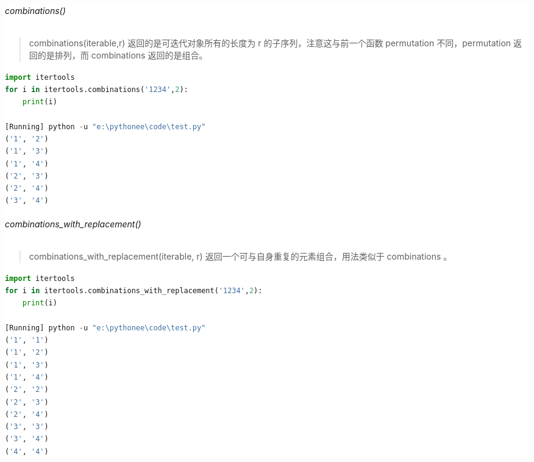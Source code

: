 ###### combinations()

> combinations(iterable,r) 返回的是可迭代对象所有的长度为 r 的子序列，注意这与前一个函数 permutation 不同，permutation 返回的是排列，而 combinations 返回的是组合。

```python
import itertools
for i in itertools.combinations('1234',2):
    print(i)

[Running] python -u "e:\pythonee\code\test.py"
('1', '2')
('1', '3')
('1', '4')
('2', '3')
('2', '4')
('3', '4')
```

###### combinations_with_replacement()

> combinations_with_replacement(iterable, r) 返回一个可与自身重复的元素组合，用法类似于 combinations 。

```python
import itertools
for i in itertools.combinations_with_replacement('1234',2):
    print(i)

[Running] python -u "e:\pythonee\code\test.py"
('1', '1')
('1', '2')
('1', '3')
('1', '4')
('2', '2')
('2', '3')
('2', '4')
('3', '3')
('3', '4')
('4', '4')
```